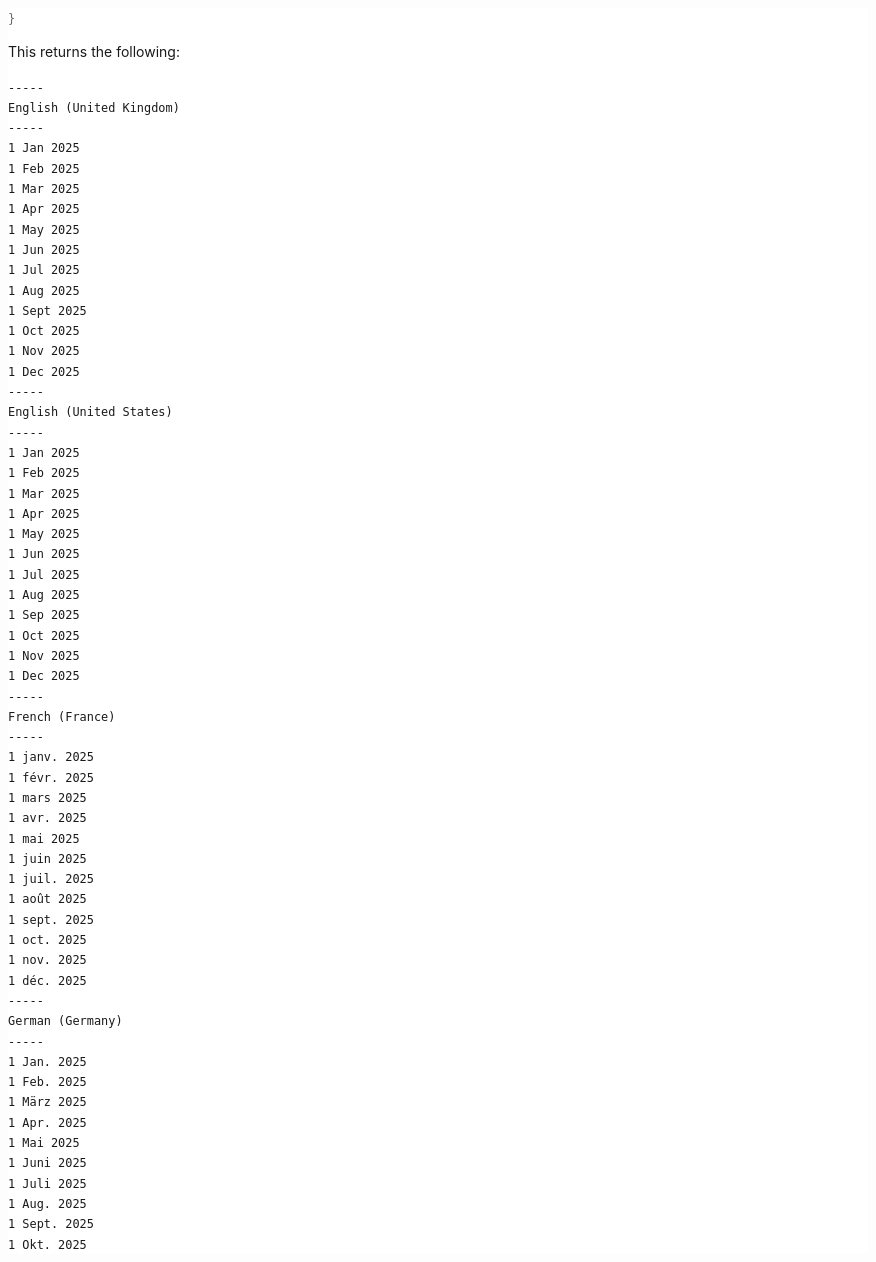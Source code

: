 ```java
}
```

This returns the following:

```plaintext
-----
English (United Kingdom)
-----
1 Jan 2025
1 Feb 2025
1 Mar 2025
1 Apr 2025
1 May 2025
1 Jun 2025
1 Jul 2025
1 Aug 2025
1 Sept 2025
1 Oct 2025
1 Nov 2025
1 Dec 2025
-----
English (United States)
-----
1 Jan 2025
1 Feb 2025
1 Mar 2025
1 Apr 2025
1 May 2025
1 Jun 2025
1 Jul 2025
1 Aug 2025
1 Sep 2025
1 Oct 2025
1 Nov 2025
1 Dec 2025
-----
French (France)
-----
1 janv. 2025
1 févr. 2025
1 mars 2025
1 avr. 2025
1 mai 2025
1 juin 2025
1 juil. 2025
1 août 2025
1 sept. 2025
1 oct. 2025
1 nov. 2025
1 déc. 2025
-----
German (Germany)
-----
1 Jan. 2025
1 Feb. 2025
1 März 2025
1 Apr. 2025
1 Mai 2025
1 Juni 2025
1 Juli 2025
1 Aug. 2025
1 Sept. 2025
1 Okt. 2025
```